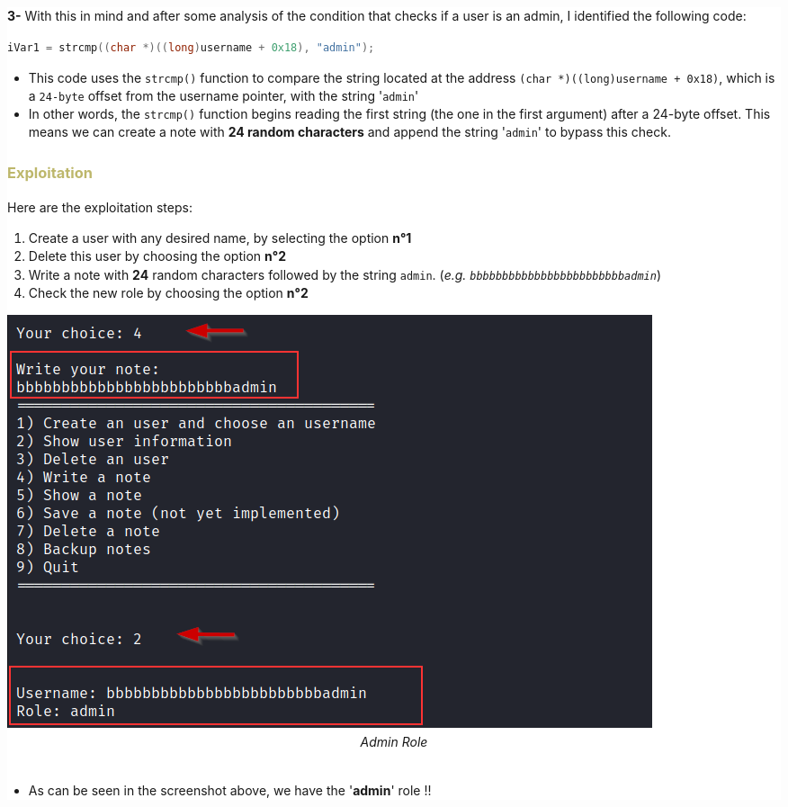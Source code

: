 **3-** With this in mind and after some analysis of the condition that checks if a user is an admin, I identified the following code:

```c
iVar1 = strcmp((char *)((long)username + 0x18), "admin");
```

* This code uses the `strcmp()` function to compare the string located at the address `(char *)((long)username + 0x18)`, which is a `24-byte` offset from the username pointer, with the string '`admin`'
* In other words, the `strcmp()` function begins reading the first string (the one in the first argument) after a 24-byte offset. This means we can create a note with **24 random characters** and append the string '`admin`' to bypass this check.

### **<strong><font color="DarkKhaki">Exploitation</font></strong>**

Here are the exploitation steps:
1. Create a user with any desired name, by selecting the option **n°1**
2. Delete this user by choosing the option **n°2**
3. Write a note with **24** random characters followed by the string `admin`. (*e.g. `bbbbbbbbbbbbbbbbbbbbbbbbadmin`*)
4. Check the new role by choosing the option **n°2**

<img src="https://raw.githubusercontent.com/YounesTasra-R4z3rSw0rd/YounesTasra-R4z3rSw0rd.github.io/main/assets/img/htb-gofer/2023-08-02 02_34_30-KaliLinuxOS - VMware Workstation 17 Player (Non-commercial use only).png" alt="">
<center><i>Admin Role</i></center>
<br/>

* As can be seen in the screenshot above, we have the '**admin**' role !!
